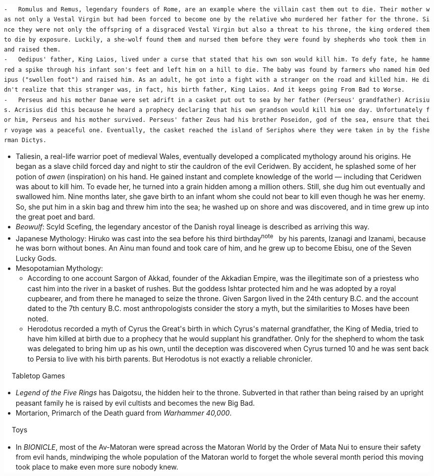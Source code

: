     -   Romulus and Remus, legendary founders of Rome, are an example where the villain cast them out to die. Their mother was not only a Vestal Virgin but had been forced to become one by the relative who murdered her father for the throne. Since they were not only the offspring of a disgraced Vestal Virgin but also a threat to his throne, the king ordered them to die by exposure. Luckily, a she-wolf found them and nursed them before they were found by shepherds who took them in and raised them.
    -   Oedipus' father, King Laios, lived under a curse that stated that his own son would kill him. To defy fate, he hammered a spike through his infant son's feet and left him on a hill to die. The baby was found by farmers who named him Oedipus ("swollen foot") and raised him. As an adult, he got into a fight with a stranger on the road and killed him. He didn't realize that this stranger was, in fact, his birth father, King Laios. And it keeps going From Bad to Worse.
    -   Perseus and his mother Danae were set adrift in a casket put out to sea by her father (Perseus' grandfather) Acrisius. Acrisius did this because he heard a prophecy declaring that his own grandson would kill him one day. Unfortunately for him, Perseus and his mother survived. Perseus' father Zeus had his brother Poseidon, god of the sea, ensure that their voyage was a peaceful one. Eventually, the casket reached the island of Seriphos where they were taken in by the fisherman Dictys.
-   Taliesin, a real-life warrior poet of medieval Wales, eventually developed a complicated mythology around his origins. He began as a slave child forced day and night to stir the cauldron of the evil Ceridwen. By accident, he splashed some of her potion of _awen_ (inspiration) on his hand. He gained instant and complete knowledge of the world — including that Ceridwen was about to kill him. To evade her, he turned into a grain hidden among a million others. Still, she dug him out eventually and swallowed him. Nine months later, she gave birth to an infant whom she could not bear to kill even though he was her enemy. So, she put him in a skin bag and threw him into the sea; he washed up on shore and was discovered, and in time grew up into the great poet and bard.
-   _Beowulf_: Scyld Scefing, the legendary ancestor of the Danish royal lineage is described as arriving this way.
-   Japanese Mythology: Hiruko was cast into the sea before his third birthday<sup>note&nbsp;</sup>  by his parents, Izanagi and Izanami, because he was born without bones. An Ainu man found and took care of him, and he grew up to become Ebisu, one of the Seven Lucky Gods.
-   Mesopotamian Mythology:
    -   According to one account Sargon of Akkad, founder of the Akkadian Empire, was the illegitimate son of a priestess who cast him into the river in a basket of rushes. But the goddess Ishtar protected him and he was adopted by a royal cupbearer, and from there he managed to seize the throne. Given Sargon lived in the 24th century B.C. and the account dated to the 7th century B.C. most anthropologists consider the story a myth, but the similarities to Moses have been noted.
    -   Herodotus recorded a myth of Cyrus the Great's birth in which Cyrus's maternal grandfather, the King of Media, tried to have him killed at birth due to a prophecy that he would supplant his grandfather. Only for the shepherd to whom the task was delegated to bring him up as his own, until the deception was discovered when Cyrus turned 10 and he was sent back to Persia to live with his birth parents. But Herodotus is not exactly a reliable chronicler.

    Tabletop Games 

-   _Legend of the Five Rings_ has Daigotsu, the hidden heir to the throne. Subverted in that rather than being raised by an upright peasant family he is raised by evil cultists and becomes the new Big Bad.
-   Mortarion, Primarch of the Death guard from _Warhammer 40,000_.

    Toys 

-   In _BIONICLE_, most of the Av-Matoran were spread across the Matoran World by the Order of Mata Nui to ensure their safety from evil hands, mindwiping the whole population of the Matoran world to forget the whole several month period this moving took place to make even more sure nobody knew.

